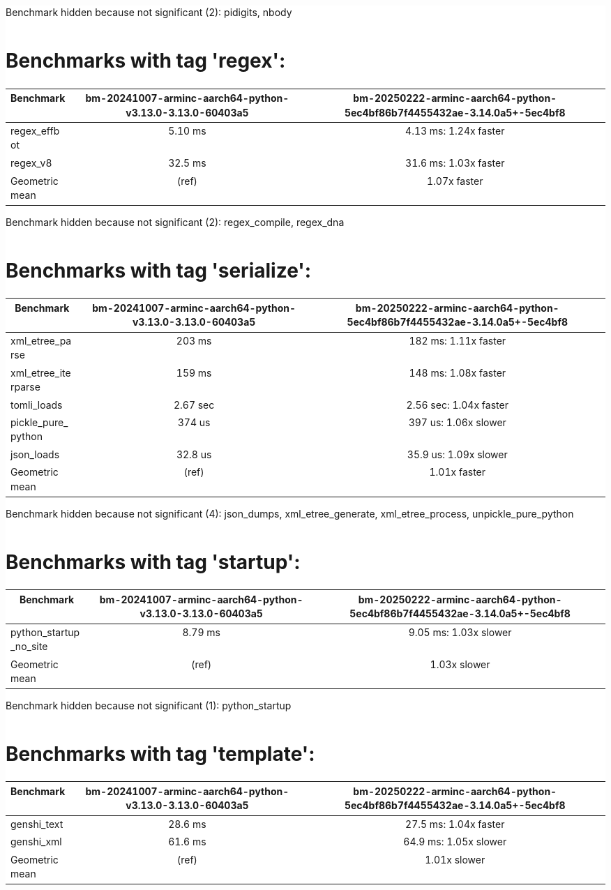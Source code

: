 Benchmark hidden because not significant (2): pidigits, nbody

Benchmarks with tag 'regex':
============================

| Benchmark      | bm-20241007-arminc-aarch64-python-v3.13.0-3.13.0-60403a5 | bm-20250222-arminc-aarch64-python-5ec4bf86b7f4455432ae-3.14.0a5+-5ec4bf8 |
|----------------|:--------------------------------------------------------:|:------------------------------------------------------------------------:|
| regex_effbot   | 5.10 ms                                                  | 4.13 ms: 1.24x faster                                                    |
| regex_v8       | 32.5 ms                                                  | 31.6 ms: 1.03x faster                                                    |
| Geometric mean | (ref)                                                    | 1.07x faster                                                             |

Benchmark hidden because not significant (2): regex_compile, regex_dna

Benchmarks with tag 'serialize':
================================

| Benchmark           | bm-20241007-arminc-aarch64-python-v3.13.0-3.13.0-60403a5 | bm-20250222-arminc-aarch64-python-5ec4bf86b7f4455432ae-3.14.0a5+-5ec4bf8 |
|---------------------|:--------------------------------------------------------:|:------------------------------------------------------------------------:|
| xml_etree_parse     | 203 ms                                                   | 182 ms: 1.11x faster                                                     |
| xml_etree_iterparse | 159 ms                                                   | 148 ms: 1.08x faster                                                     |
| tomli_loads         | 2.67 sec                                                 | 2.56 sec: 1.04x faster                                                   |
| pickle_pure_python  | 374 us                                                   | 397 us: 1.06x slower                                                     |
| json_loads          | 32.8 us                                                  | 35.9 us: 1.09x slower                                                    |
| Geometric mean      | (ref)                                                    | 1.01x faster                                                             |

Benchmark hidden because not significant (4): json_dumps, xml_etree_generate, xml_etree_process, unpickle_pure_python

Benchmarks with tag 'startup':
==============================

| Benchmark              | bm-20241007-arminc-aarch64-python-v3.13.0-3.13.0-60403a5 | bm-20250222-arminc-aarch64-python-5ec4bf86b7f4455432ae-3.14.0a5+-5ec4bf8 |
|------------------------|:--------------------------------------------------------:|:------------------------------------------------------------------------:|
| python_startup_no_site | 8.79 ms                                                  | 9.05 ms: 1.03x slower                                                    |
| Geometric mean         | (ref)                                                    | 1.03x slower                                                             |

Benchmark hidden because not significant (1): python_startup

Benchmarks with tag 'template':
===============================

| Benchmark      | bm-20241007-arminc-aarch64-python-v3.13.0-3.13.0-60403a5 | bm-20250222-arminc-aarch64-python-5ec4bf86b7f4455432ae-3.14.0a5+-5ec4bf8 |
|----------------|:--------------------------------------------------------:|:------------------------------------------------------------------------:|
| genshi_text    | 28.6 ms                                                  | 27.5 ms: 1.04x faster                                                    |
| genshi_xml     | 61.6 ms                                                  | 64.9 ms: 1.05x slower                                                    |
| Geometric mean | (ref)                                                    | 1.01x slower                                                             |
